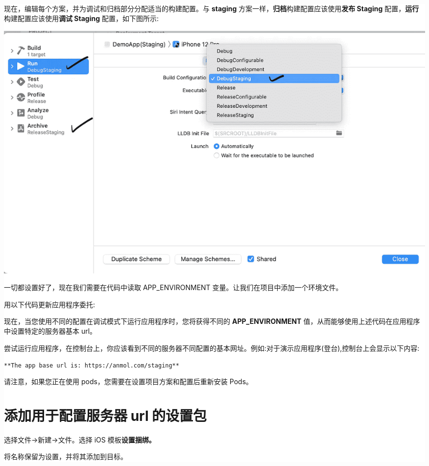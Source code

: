现在，编辑每个方案，并为调试和归档部分分配适当的构建配置。与 **staging** 方案一样，**归档**构建配置应该使用**发布 Staging** 配置，**运行**构建配置应该使用**调试 Staging** 配置，如下图所示:

![](img/ca131390ffe97c8438ff82ad5db17d0e.png)

一切都设置好了，现在我们需要在代码中读取 APP_ENVIRONMENT 变量。让我们在项目中添加一个环境文件。

用以下代码更新应用程序委托:

现在，当您使用不同的配置在调试模式下运行应用程序时，您将获得不同的 **APP_ENVIRONMENT** 值，从而能够使用上述代码在应用程序中设置特定的服务器基本 url。

尝试运行应用程序，在控制台上，你应该看到不同的服务器不同配置的基本网址。例如:对于演示应用程序(登台),控制台上会显示以下内容:

```
**The app base url is: https://anmol.com/staging**
```

请注意，如果您正在使用 pods，您需要在设置项目方案和配置后重新安装 Pods。

# 添加用于配置服务器 url 的设置包

选择文件→新建→文件。选择 iOS 模板**设置捆绑。**

将名称保留为设置，并将其添加到目标。

